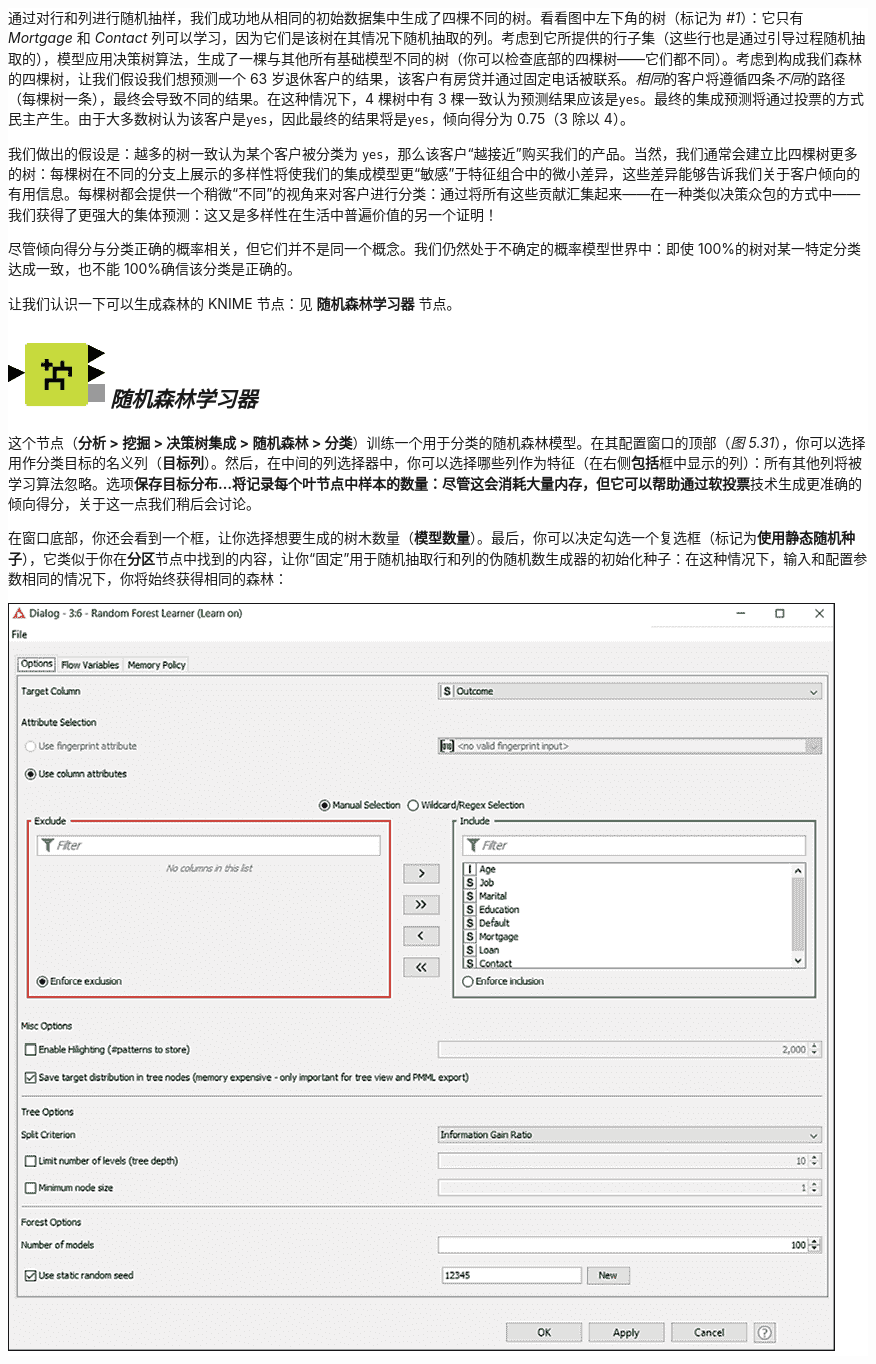 通过对行和列进行随机抽样，我们成功地从相同的初始数据集中生成了四棵不同的树。看看图中左下角的树（标记为 *#1*）：它只有 *Mortgage* 和 *Contact* 列可以学习，因为它们是该树在其情况下随机抽取的列。考虑到它所提供的行子集（这些行也是通过引导过程随机抽取的），模型应用决策树算法，生成了一棵与其他所有基础模型不同的树（你可以检查底部的四棵树——它们都不同）。考虑到构成我们森林的四棵树，让我们假设我们想预测一个 63 岁退休客户的结果，该客户有房贷并通过固定电话被联系。*相同*的客户将遵循四条*不同*的路径（每棵树一条），最终会导致不同的结果。在这种情况下，4 棵树中有 3 棵一致认为预测结果应该是`yes`。最终的集成预测将通过投票的方式民主产生。由于大多数树认为该客户是`yes`，因此最终的结果将是`yes`，倾向得分为 0.75（3 除以 4）。

我们做出的假设是：越多的树一致认为某个客户被分类为 `yes`，那么该客户“越接近”购买我们的产品。当然，我们通常会建立比四棵树更多的树：每棵树在不同的分支上展示的多样性将使我们的集成模型更“敏感”于特征组合中的微小差异，这些差异能够告诉我们关于客户倾向的有用信息。每棵树都会提供一个稍微“不同”的视角来对客户进行分类：通过将所有这些贡献汇集起来——在一种类似决策众包的方式中——我们获得了更强大的集体预测：这又是多样性在生活中普遍价值的另一个证明！

尽管倾向得分与分类正确的概率相关，但它们并不是同一个概念。我们仍然处于不确定的概率模型世界中：即使 100%的树对某一特定分类达成一致，也不能 100%确信该分类是正确的。

让我们认识一下可以生成森林的 KNIME 节点：见 **随机森林学习器** 节点。

## ![](img/image060.png) *随机森林学习器*

这个节点（**分析 > 挖掘 > 决策树集成 > 随机森林 > 分类**）训练一个用于分类的随机森林模型。在其配置窗口的顶部（*图 5.31*），你可以选择用作分类目标的名义列（**目标列**）。然后，在中间的列选择器中，你可以选择哪些列作为特征（在右侧**包括**框中显示的列）：所有其他列将被学习算法忽略。选项**保存目标分布…**将记录每个叶节点中样本的数量：尽管这会消耗大量内存，但它可以帮助通过**软投票**技术生成更准确的倾向得分，关于这一点我们稍后会讨论。

在窗口底部，你还会看到一个框，让你选择想要生成的树木数量（**模型数量**）。最后，你可以决定勾选一个复选框（标记为**使用静态随机种子**），它类似于你在**分区**节点中找到的内容，让你“固定”用于随机抽取行和列的伪随机数生成器的初始化种子：在这种情况下，输入和配置参数相同的情况下，你将始终获得相同的森林：

![图形用户界面，应用程序自动生成的描述](img/B17125_05_31.png)

